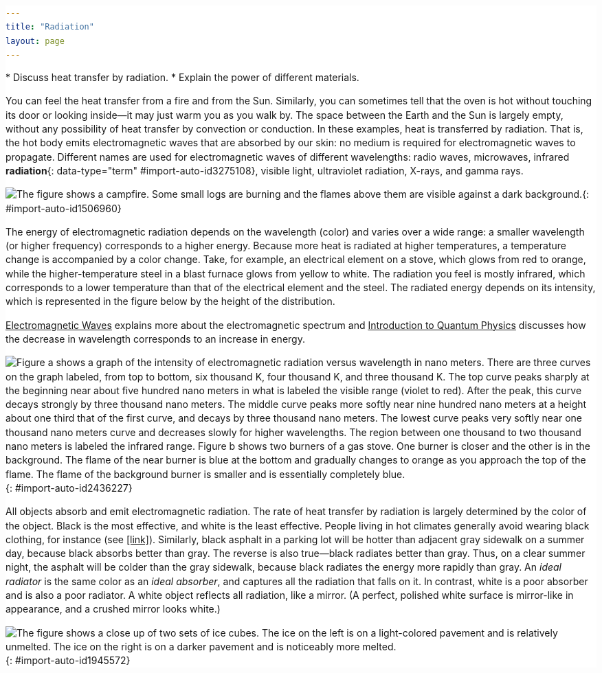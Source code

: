 ```yaml
---
title: "Radiation"
layout: page
---
```



<div data-type="abstract" markdown="1">
* Discuss heat transfer by radiation.
* Explain the power of different materials.

</div>

You can feel the heat transfer from a fire and from the Sun. Similarly, you can sometimes tell that the oven is hot without touching its door or looking inside—it may just warm you as you walk by. The space between the Earth and the Sun is largely empty, without any possibility of heat transfer by convection or conduction. In these examples, heat is transferred by radiation. That is, the hot body emits electromagnetic waves that are absorbed by our skin: no medium is required for electromagnetic waves to propagate. Different names are used for electromagnetic waves of different wavelengths: radio waves, microwaves, infrared **radiation**{: data-type="term" #import-auto-id3275108}, visible light, ultraviolet radiation, X-rays, and gamma rays.

![The figure shows a campfire. Some small logs are burning and the flames above them are visible against a dark background.](../resources/Figure_15_07_01a.jpg "Most of the heat transfer from this fire to the observers is through infrared radiation. The visible light, although dramatic, transfers relatively little thermal energy. Convection transfers energy away from the observers as hot air rises, while conduction is negligibly slow here. Skin is very sensitive to infrared radiation, so that you can sense the presence of a fire without looking at it directly. (credit: Daniel X. O&#x2019;Neil)"){: #import-auto-id1506960}

The energy of electromagnetic radiation depends on the wavelength (color) and varies over a wide range: a smaller wavelength (or higher frequency) corresponds to a higher energy. Because more heat is radiated at higher temperatures, a temperature change is accompanied by a color change. Take, for example, an electrical element on a stove, which glows from red to orange, while the higher-temperature steel in a blast furnace glows from yellow to white. The radiation you feel is mostly infrared, which corresponds to a lower temperature than that of the electrical element and the steel. The radiated energy depends on its intensity, which is represented in the figure below by the height of the distribution.

[Electromagnetic Waves](/m42434) explains more about the electromagnetic spectrum and [Introduction to Quantum Physics](/m42550) discusses how the decrease in wavelength corresponds to an increase in energy.

![Figure a shows a graph of the intensity of electromagnetic radiation versus wavelength in nano meters. There are three curves on the graph labeled, from top to bottom, six thousand K, four thousand K, and three thousand K. The top curve peaks sharply at the beginning near about five hundred nano meters in what is labeled the visible range (violet to red). After the peak, this curve decays strongly by three thousand nano meters. The middle curve peaks more softly near nine hundred nano meters at a height about one third that of the first curve, and decays by three thousand nano meters. The lowest curve peaks very softly near one thousand nano meters curve and decreases slowly for higher wavelengths. The region between one thousand to two thousand nano meters is labeled the infrared range. Figure b shows two burners of a gas stove. One burner is closer and the other is in the background. The flame of the near burner is blue at the bottom and gradually changes to orange as you approach the top of the flame. The flame of the background burner is smaller and is essentially completely blue.](../resources/Figure_15_07_02a.jpg "(a) A graph of the spectra of electromagnetic waves emitted from an ideal radiator at three different temperatures. The intensity or rate of radiation emission increases dramatically with temperature, and the spectrum shifts toward the visible and ultraviolet parts of the spectrum. The shaded portion denotes the visible part of the spectrum. It is apparent that the shift toward the ultraviolet with temperature makes the visible appearance shift from red to white to blue as temperature increases. (b) Note the variations in color corresponding to variations in flame temperature. (credit: Tuohirulla)"){: #import-auto-id2436227}

All objects absorb and emit electromagnetic radiation. The rate of heat transfer by radiation is largely determined by the color of the object. Black is the most effective, and white is the least effective. People living in hot climates generally avoid wearing black clothing, for instance (see [\[link\]](#fs-id1921098)). Similarly, black asphalt in a parking lot will be hotter than adjacent gray sidewalk on a summer day, because black absorbs better than gray. The reverse is also true—black radiates better than gray. Thus, on a clear summer night, the asphalt will be colder than the gray sidewalk, because black radiates the energy more rapidly than gray. An *ideal radiator* is the same color as an *ideal absorber*, and captures all the radiation that falls on it. In contrast, white is a poor absorber and is also a poor radiator. A white object reflects all radiation, like a mirror. (A perfect, polished white surface is mirror-like in appearance, and a crushed mirror looks white.)

![The figure shows a close up of two sets of ice cubes. The ice on the left is on a light-colored pavement and is relatively unmelted. The ice on the right is on a darker pavement and is noticeably more melted.](../resources/Figure_15_07_03a.jpg "This illustration shows that the darker pavement is hotter than the lighter pavement (much more of the ice on the right has melted), although both have been in the sunlight for the same time. The thermal conductivities of the pavements are the same."){: #import-auto-id1945572}

